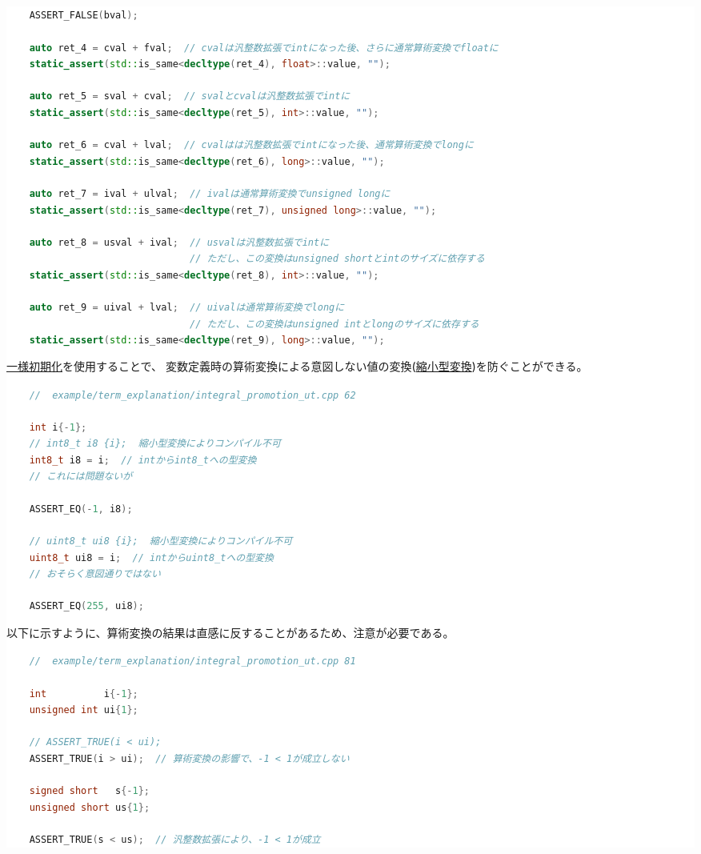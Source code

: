 ```cpp
    ASSERT_FALSE(bval);

    auto ret_4 = cval + fval;  // cvalは汎整数拡張でintになった後、さらに通常算術変換でfloatに
    static_assert(std::is_same<decltype(ret_4), float>::value, "");

    auto ret_5 = sval + cval;  // svalとcvalは汎整数拡張でintに
    static_assert(std::is_same<decltype(ret_5), int>::value, "");

    auto ret_6 = cval + lval;  // cvalはは汎整数拡張でintになった後、通常算術変換でlongに
    static_assert(std::is_same<decltype(ret_6), long>::value, "");

    auto ret_7 = ival + ulval;  // ivalは通常算術変換でunsigned longに
    static_assert(std::is_same<decltype(ret_7), unsigned long>::value, "");

    auto ret_8 = usval + ival;  // usvalは汎整数拡張でintに
                                // ただし、この変換はunsigned shortとintのサイズに依存する
    static_assert(std::is_same<decltype(ret_8), int>::value, "");

    auto ret_9 = uival + lval;  // uivalは通常算術変換でlongに
                                // ただし、この変換はunsigned intとlongのサイズに依存する
    static_assert(std::is_same<decltype(ret_9), long>::value, "");
```

[一様初期化](term_explanation.md#SS_19_5_2)を使用することで、
変数定義時の算術変換による意図しない値の変換([縮小型変換](term_explanation.md#SS_19_1_11))を防ぐことができる。

```cpp
    //  example/term_explanation/integral_promotion_ut.cpp 62

    int i{-1};
    // int8_t i8 {i};  縮小型変換によりコンパイル不可
    int8_t i8 = i;  // intからint8_tへの型変換
    // これには問題ないが

    ASSERT_EQ(-1, i8);

    // uint8_t ui8 {i};  縮小型変換によりコンパイル不可
    uint8_t ui8 = i;  // intからuint8_tへの型変換
    // おそらく意図通りではない

    ASSERT_EQ(255, ui8);
```

以下に示すように、算術変換の結果は直感に反することがあるため、注意が必要である。

```cpp
    //  example/term_explanation/integral_promotion_ut.cpp 81

    int          i{-1};
    unsigned int ui{1};

    // ASSERT_TRUE(i < ui);
    ASSERT_TRUE(i > ui);  // 算術変換の影響で、-1 < 1が成立しない

    signed short   s{-1};
    unsigned short us{1};

    ASSERT_TRUE(s < us);  // 汎整数拡張により、-1 < 1が成立
```
